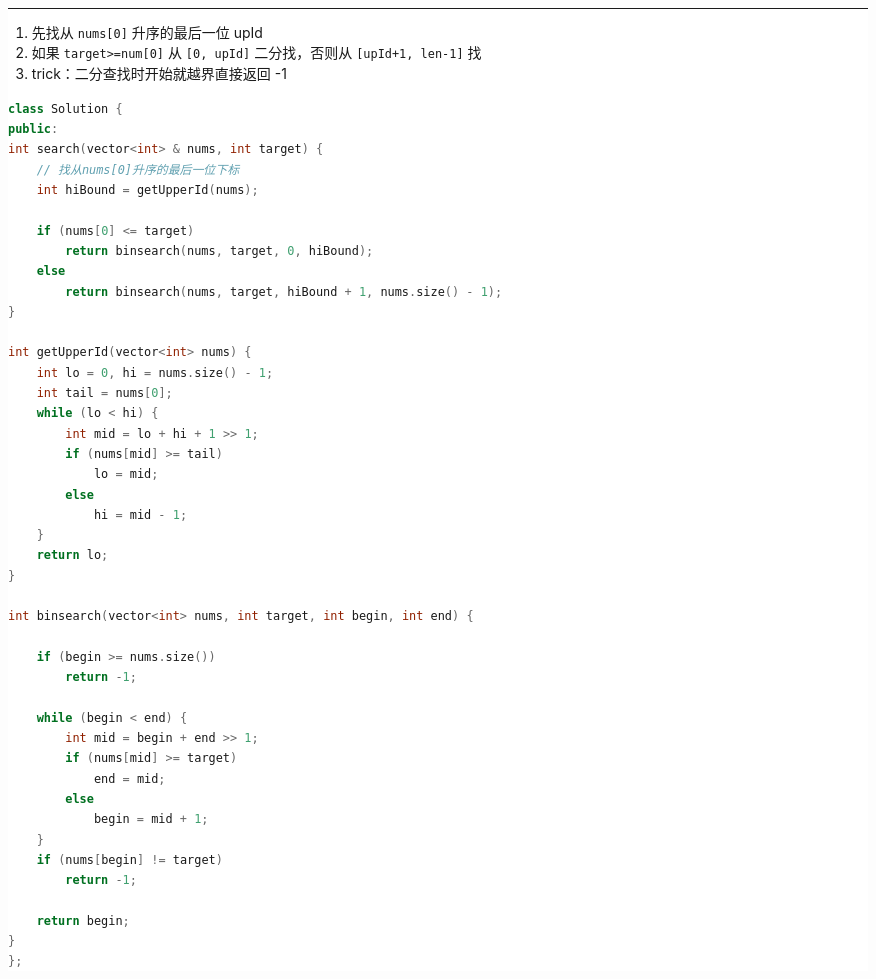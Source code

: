 
---

1. 先找从 `nums[0]` 升序的最后一位 upId
2. 如果 `target>=num[0]` 从 `[0, upId]` 二分找，否则从 `[upId+1, len-1]` 找
3. trick：二分查找时开始就越界直接返回 -1

```cpp
class Solution {
public:
int search(vector<int> & nums, int target) {
    // 找从nums[0]升序的最后一位下标
    int hiBound = getUpperId(nums);

    if (nums[0] <= target)
        return binsearch(nums, target, 0, hiBound);
    else
        return binsearch(nums, target, hiBound + 1, nums.size() - 1);
}

int getUpperId(vector<int> nums) {
    int lo = 0, hi = nums.size() - 1;
    int tail = nums[0];
    while (lo < hi) {
        int mid = lo + hi + 1 >> 1;
        if (nums[mid] >= tail)
            lo = mid;
        else
            hi = mid - 1;
    }
    return lo;
}

int binsearch(vector<int> nums, int target, int begin, int end) {

    if (begin >= nums.size())
        return -1;
    
    while (begin < end) {
        int mid = begin + end >> 1;
        if (nums[mid] >= target)
            end = mid;
        else
            begin = mid + 1;
    }
    if (nums[begin] != target)
        return -1;

    return begin;
}
};
```
